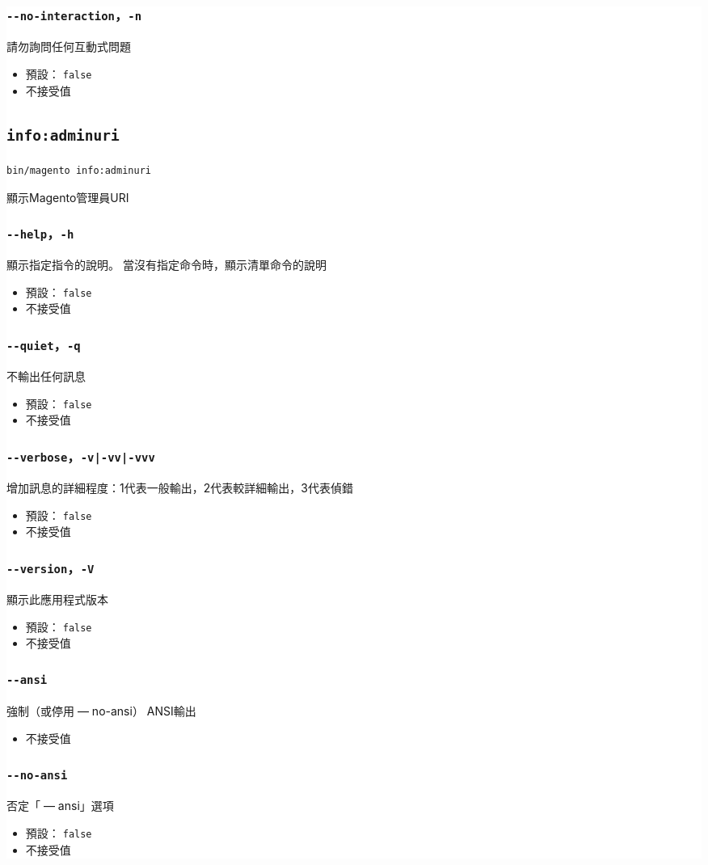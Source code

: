 ### `--no-interaction`，`-n`

請勿詢問任何互動式問題

- 預設： `false`
- 不接受值


## `info:adminuri`

```bash
bin/magento info:adminuri
```

顯示Magento管理員URI


### `--help`，`-h`

顯示指定指令的說明。 當沒有指定命令時，顯示清單命令的說明

- 預設： `false`
- 不接受值

### `--quiet`，`-q`

不輸出任何訊息

- 預設： `false`
- 不接受值

### `--verbose`，`-v|-vv|-vvv`

增加訊息的詳細程度：1代表一般輸出，2代表較詳細輸出，3代表偵錯

- 預設： `false`
- 不接受值

### `--version`，`-V`

顯示此應用程式版本

- 預設： `false`
- 不接受值

### `--ansi`

強制（或停用 — no-ansi） ANSI輸出

- 不接受值

### `--no-ansi`

否定「 — ansi」選項

- 預設： `false`
- 不接受值
